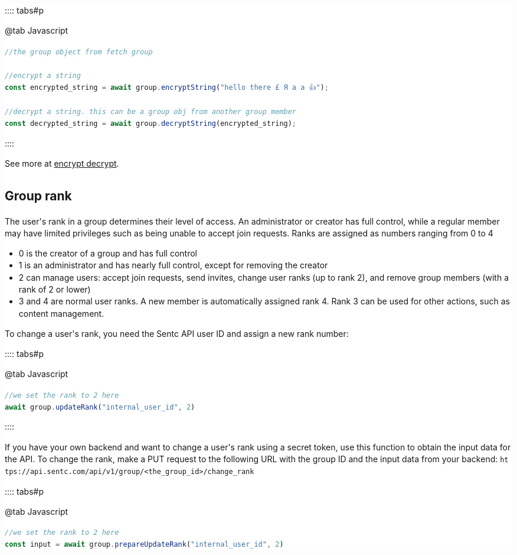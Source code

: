 :::: tabs#p

@tab Javascript
```ts
//the group object from fetch group

//encrypt a string
const encrypted_string = await group.encryptString("hello there £ Я a a 👍");

//decrypt a string. this can be a group obj from another group member
const decrypted_string = await group.decryptString(encrypted_string);
```

::::

See more at [encrypt decrypt](/guide/encrypt/).

## Group rank

The user's rank in a group determines their level of access. 
An administrator or creator has full control, 
while a regular member may have limited privileges such as being unable to accept join requests. 
Ranks are assigned as numbers ranging from 0 to 4

- 0 is the creator of a group and has full control
- 1 is an administrator and has nearly full control, except for removing the creator
- 2 can manage users: accept join requests, send invites, change user ranks (up to rank 2), and remove group members (with a rank of 2 or lower)
- 3 and 4 are normal user ranks. A new member is automatically assigned rank 4. Rank 3 can be used for other actions, such as content management.

To change a user's rank, you need the Sentc API user ID and assign a new rank number:

:::: tabs#p

@tab Javascript
```ts
//we set the rank to 2 here
await group.updateRank("internal_user_id", 2)
```

::::

If you have your own backend and want to change a user's rank using a secret token, 
use this function to obtain the input data for the API. 
To change the rank, make a PUT request to the following URL with the group ID 
and the input data from your backend: `https://api.sentc.com/api/v1/group/<the_group_id>/change_rank`

:::: tabs#p

@tab Javascript
```ts
//we set the rank to 2 here
const input = await group.prepareUpdateRank("internal_user_id", 2)
```
